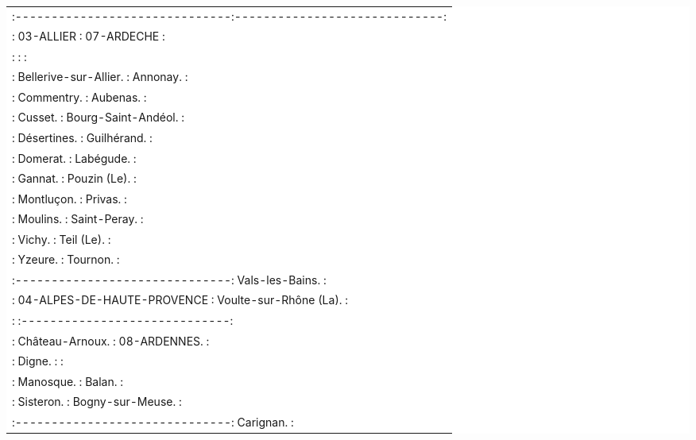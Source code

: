 <table>
  <tbody><tr>
    <td>:------------------------------:-----------------------------: </td>
  </tr>
  <tr>
    <td>: 03-ALLIER : 07-ARDECHE : </td>
  </tr>
  <tr>
    <td>: : : </td>
  </tr>
  <tr>
    <td>: Bellerive-sur-Allier. : Annonay. : </td>
  </tr>
  <tr>
    <td>: Commentry. : Aubenas. : </td>
  </tr>
  <tr>
    <td>: Cusset. : Bourg-Saint-Andéol. : </td>
  </tr>
  <tr>
    <td>: Désertines. : Guilhérand. : </td>
  </tr>
  <tr>
    <td>: Domerat. : Labégude. : </td>
  </tr>
  <tr>
    <td>: Gannat. : Pouzin (Le). : </td>
  </tr>
  <tr>
    <td>: Montluçon. : Privas. : </td>
  </tr>
  <tr>
    <td>: Moulins. : Saint-Peray. : </td>
  </tr>
  <tr>
    <td>: Vichy. : Teil (Le). : </td>
  </tr>
  <tr>
    <td>: Yzeure. : Tournon. : </td>
  </tr>
  <tr>
    <td>:------------------------------: Vals-les-Bains. : </td>
  </tr>
  <tr>
    <td>: 04-ALPES-DE-HAUTE-PROVENCE : Voulte-sur-Rhône (La). : </td>
  </tr>
  <tr>
    <td>: :-----------------------------: </td>
  </tr>
  <tr>
    <td>: Château-Arnoux. : 08-ARDENNES. : </td>
  </tr>
  <tr>
    <td>: Digne. : : </td>
  </tr>
  <tr>
    <td>: Manosque. : Balan. : </td>
  </tr>
  <tr>
    <td>: Sisteron. : Bogny-sur-Meuse. : </td>
  </tr>
  <tr>
    <td>:------------------------------: Carignan. : </td>
  </tr>
